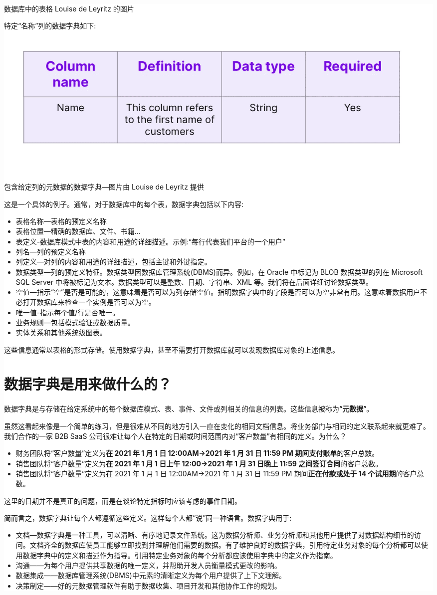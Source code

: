 数据库中的表格 Louise de Leyritz 的图片

特定“名称”列的数据字典如下:

![](img/2bd57b6afd256ceb4e7386b421bd8652.png)

包含给定列的元数据的数据字典—图片由 Louise de Leyritz 提供

这是一个具体的例子。通常，对于数据库中的每个表，数据字典包括以下内容:

*   表格名称—表格的预定义名称
*   表格位置—精确的数据库、文件、书籍…
*   表定义-数据库模式中表的内容和用途的详细描述。示例:“每行代表我们平台的一个用户”
*   列名—列的预定义名称
*   列定义—对列的内容和用途的详细描述，包括主键和外键指定。
*   数据类型—列的预定义特征。数据类型因数据库管理系统(DBMS)而异。例如，在 Oracle 中标记为 BLOB 数据类型的列在 Microsoft SQL Server 中将被标记为文本。数据类型可以是整数、日期、字符串、XML 等。我们将在后面详细讨论数据类型。
*   空值—指示“空”是否是可能的，这意味着是否可以为列存储空值。指明数据字典中的字段是否可以为空非常有用。这意味着数据用户不必打开数据库来检查一个实例是否可以为空。
*   唯一值-指示每个值/行是否唯一。
*   业务规则—包括模式验证或数据质量。
*   实体关系和其他系统级图表。

这些信息通常以表格的形式存储。使用数据字典，甚至不需要打开数据库就可以发现数据库对象的上述信息。

# 数据字典是用来做什么的？

数据字典是与存储在给定系统中的每个数据库模式、表、事件、文件或列相关的信息的列表。这些信息被称为“**元数据**”。

虽然这看起来像是一个简单的练习，但是很难从不同的地方引入一直在变化的相同文档信息。将业务部门与相同的定义联系起来就更难了。我们合作的一家 B2B SaaS 公司很难让每个人在特定的日期或时间范围内对“客户数量”有相同的定义。为什么？

*   财务团队将“客户数量”定义为**在 2021 年 1 月 1 日 12:00AM→2021 年 1 月 31 日 11:59 PM 期间支付账单**的客户总数。
*   销售团队将“客户数量”定义为**在 2021 年 1 月 1 日上午 12:00→2021 年 1 月 31 日晚上 11:59 之间签订合同**的客户总数。
*   销售团队将“客户数量”定义为在 2021 年 1 月 1 日 12:00AM→2021 年 1 月 31 日 11:59 PM 期间**正在付款或处于 14 个试用期**的客户总数。

这里的日期并不是真正的问题，而是在谈论特定指标时应该考虑的事件日期。

简而言之，数据字典让每个人都遵循这些定义。这样每个人都“说”同一种语言。数据字典用于:

*   文档—数据字典是一种工具，可以清晰、有序地记录文件系统。这为数据分析师、业务分析师和其他用户提供了对数据结构细节的访问。文档齐全的数据库使员工能够立即找到并理解他们需要的数据。有了维护良好的数据字典，引用特定业务对象的每个分析都可以使用数据字典中的定义和描述作为指导。引用特定业务对象的每个分析都应该使用字典中的定义作为指南。
*   沟通——为每个用户提供共享数据的唯一定义，并帮助开发人员衡量模式更改的影响。
*   数据集成——数据库管理系统(DBMS)中元素的清晰定义为每个用户提供了上下文理解。
*   决策制定——好的元数据管理软件有助于数据收集、项目开发和其他协作工作的规划。
